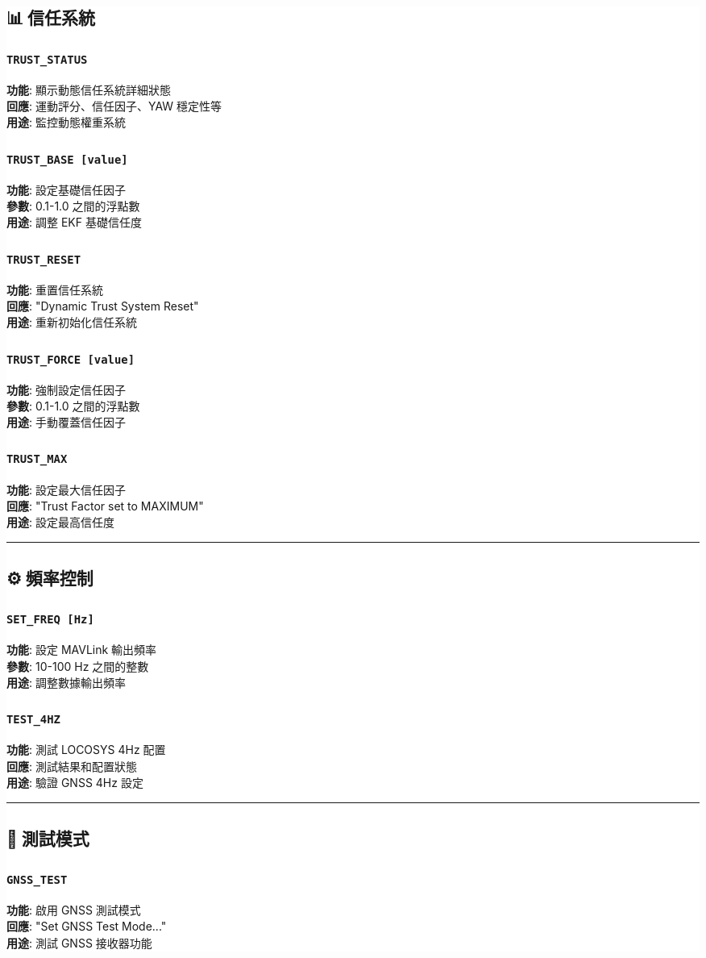 ## 📊 **信任系統**

### `TRUST_STATUS`
**功能**: 顯示動態信任系統詳細狀態  
**回應**: 運動評分、信任因子、YAW 穩定性等  
**用途**: 監控動態權重系統  

### `TRUST_BASE [value]`
**功能**: 設定基礎信任因子  
**參數**: 0.1-1.0 之間的浮點數  
**用途**: 調整 EKF 基礎信任度  

### `TRUST_RESET`
**功能**: 重置信任系統  
**回應**: "Dynamic Trust System Reset"  
**用途**: 重新初始化信任系統  

### `TRUST_FORCE [value]`
**功能**: 強制設定信任因子  
**參數**: 0.1-1.0 之間的浮點數  
**用途**: 手動覆蓋信任因子  

### `TRUST_MAX`
**功能**: 設定最大信任因子  
**回應**: "Trust Factor set to MAXIMUM"  
**用途**: 設定最高信任度  

---

## ⚙️ **頻率控制**

### `SET_FREQ [Hz]`
**功能**: 設定 MAVLink 輸出頻率  
**參數**: 10-100 Hz 之間的整數  
**用途**: 調整數據輸出頻率  

### `TEST_4HZ`
**功能**: 測試 LOCOSYS 4Hz 配置  
**回應**: 測試結果和配置狀態  
**用途**: 驗證 GNSS 4Hz 設定  

---

## 🧪 **測試模式**

### `GNSS_TEST`
**功能**: 啟用 GNSS 測試模式  
**回應**: "Set GNSS Test Mode..."  
**用途**: 測試 GNSS 接收器功能  
